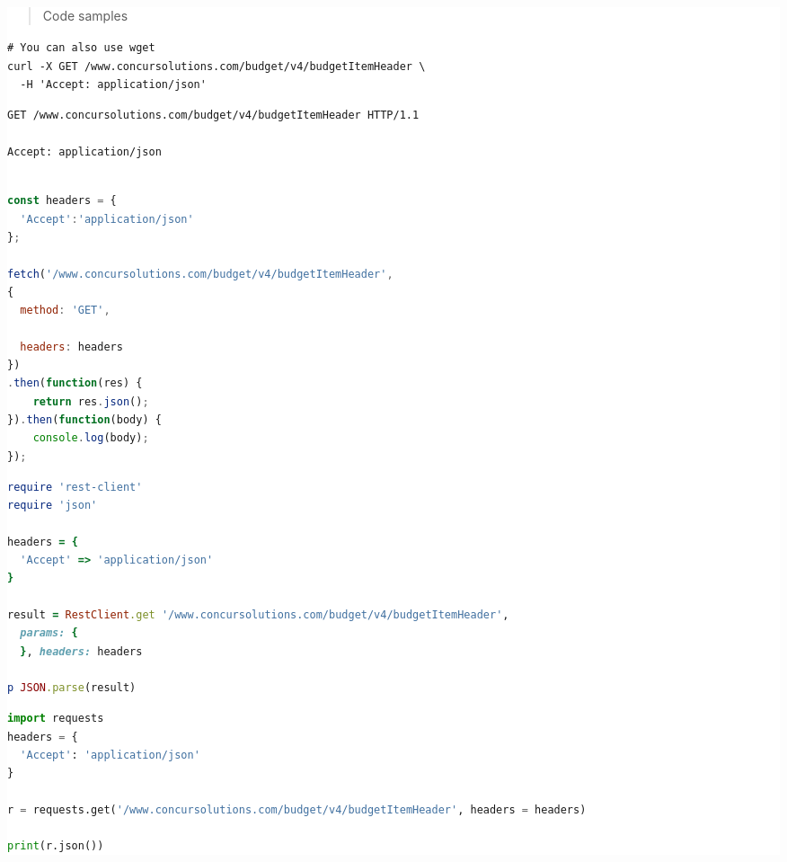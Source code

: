 <a id="opIdsearchBudgetItemsPagedUsingGET"></a>

> Code samples

```shell
# You can also use wget
curl -X GET /www.concursolutions.com/budget/v4/budgetItemHeader \
  -H 'Accept: application/json'

```

```http
GET /www.concursolutions.com/budget/v4/budgetItemHeader HTTP/1.1

Accept: application/json

```

```javascript

const headers = {
  'Accept':'application/json'
};

fetch('/www.concursolutions.com/budget/v4/budgetItemHeader',
{
  method: 'GET',

  headers: headers
})
.then(function(res) {
    return res.json();
}).then(function(body) {
    console.log(body);
});

```

```ruby
require 'rest-client'
require 'json'

headers = {
  'Accept' => 'application/json'
}

result = RestClient.get '/www.concursolutions.com/budget/v4/budgetItemHeader',
  params: {
  }, headers: headers

p JSON.parse(result)

```

```python
import requests
headers = {
  'Accept': 'application/json'
}

r = requests.get('/www.concursolutions.com/budget/v4/budgetItemHeader', headers = headers)

print(r.json())

```
